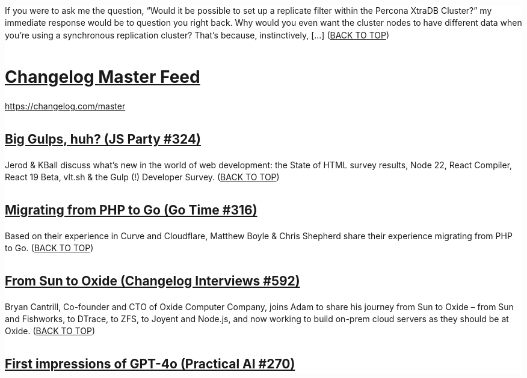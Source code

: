 
If you were to ask me the question, “Would it be possible to set up a replicate filter within the Percona XtraDB Cluster?” my immediate response would be to question you right back. Why would you even want the cluster nodes to have different data when you’re using a synchronous replication cluster? That’s because, instinctively, […]
 ([BACK TO TOP](#toc_b4cfd554dff42101dd07fda1e38c3ea2))



<a name="0e4adecec0bce323f97dc2bcd1745be5" />

# [Changelog Master Feed](https://changelog.com/master)

https://changelog.com/master



<a name="5f573d02f57cd87b71d8346c53c4e02a" />

## [Big Gulps, huh? (JS Party #324)](https://changelog.com/jsparty/324)


Jerod &amp; KBall discuss what’s new in the world of web development: the State of HTML survey results, Node 22, React Compiler, React 19 Beta, vlt.sh &amp; the Gulp (!) Developer Survey.
 ([BACK TO TOP](#toc_5f573d02f57cd87b71d8346c53c4e02a))


<a name="bfc24118e975cf7dcb07ebed07969f94" />

## [Migrating from PHP to Go (Go Time #316)](https://changelog.com/gotime/316)


Based on their experience in Curve and Cloudflare, Matthew Boyle &amp; Chris Shepherd share their experience migrating from PHP to Go.
 ([BACK TO TOP](#toc_bfc24118e975cf7dcb07ebed07969f94))


<a name="bc6708a9a71b220aa1558ee421c09162" />

## [From Sun to Oxide (Changelog Interviews #592)](https://changelog.com/podcast/592)


Bryan Cantrill, Co-founder and CTO of Oxide Computer Company, joins Adam to share his journey from Sun to Oxide – from Sun and Fishworks, to DTrace, to ZFS, to Joyent and Node.js, and now working to build on-prem cloud servers as they should be at Oxide.
 ([BACK TO TOP](#toc_bc6708a9a71b220aa1558ee421c09162))


<a name="22551c2af0f6ea2991865d79d599f770" />

## [First impressions of GPT-4o (Practical AI #270)](https://changelog.com/practicalai/270)

